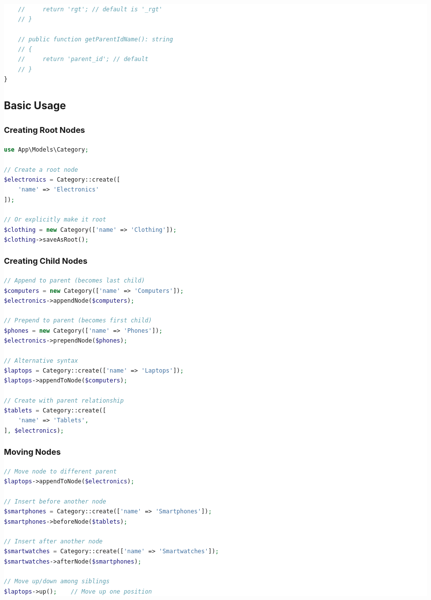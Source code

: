 ```php
    //     return 'rgt'; // default is '_rgt'
    // }

    // public function getParentIdName(): string
    // {
    //     return 'parent_id'; // default
    // }
}
```

## Basic Usage

### Creating Root Nodes

```php
use App\Models\Category;

// Create a root node
$electronics = Category::create([
    'name' => 'Electronics'
]);

// Or explicitly make it root
$clothing = new Category(['name' => 'Clothing']);
$clothing->saveAsRoot();
```

### Creating Child Nodes

```php
// Append to parent (becomes last child)
$computers = new Category(['name' => 'Computers']);
$electronics->appendNode($computers);

// Prepend to parent (becomes first child)
$phones = new Category(['name' => 'Phones']);
$electronics->prependNode($phones);

// Alternative syntax
$laptops = Category::create(['name' => 'Laptops']);
$laptops->appendToNode($computers);

// Create with parent relationship
$tablets = Category::create([
    'name' => 'Tablets',
], $electronics);
```

### Moving Nodes

```php
// Move node to different parent
$laptops->appendToNode($electronics);

// Insert before another node
$smartphones = Category::create(['name' => 'Smartphones']);
$smartphones->beforeNode($tablets);

// Insert after another node
$smartwatches = Category::create(['name' => 'Smartwatches']);
$smartwatches->afterNode($smartphones);

// Move up/down among siblings
$laptops->up();    // Move up one position
```